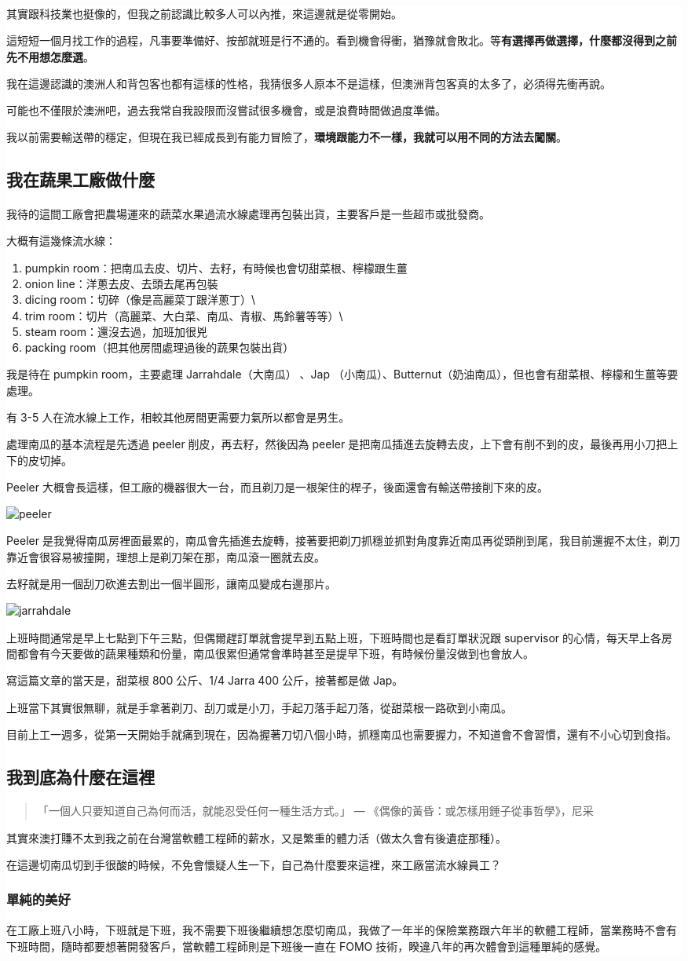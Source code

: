 其實跟科技業也挺像的，但我之前認識比較多人可以內推，來這邊就是從零開始。

這短短一個月找工作的過程，凡事要準備好、按部就班是行不通的。看到機會得衝，猶豫就會敗北。等**有選擇再做選擇，什麼都沒得到之前先不用想怎麼選**。

我在這邊認識的澳洲人和背包客也都有這樣的性格，我猜很多人原本不是這樣，但澳洲背包客真的太多了，必須得先衝再說。

可能也不僅限於澳洲吧，過去我常自我設限而沒嘗試很多機會，或是浪費時間做過度準備。

我以前需要輸送帶的穩定，但現在我已經成長到有能力冒險了，**環境跟能力不一樣，我就可以用不同的方法去闖關**。

## 我在蔬果工廠做什麼

我待的這間工廠會把農場運來的蔬菜水果過流水線處理再包裝出貨，主要客戶是一些超市或批發商。

大概有這幾條流水線：

1. pumpkin room：把南瓜去皮、切片、去籽，有時候也會切甜菜根、檸檬跟生薑
2. onion line：洋蔥去皮、去頭去尾再包裝
3. dicing room：切碎（像是高麗菜丁跟洋蔥丁）\
4. trim room：切片（高麗菜、大白菜、南瓜、青椒、馬鈴薯等等）\
5. steam room：還沒去過，加班加很兇
6. packing room（把其他房間處理過後的蔬果包裝出貨）

我是待在 pumpkin room，主要處理 Jarrahdale（大南瓜） 、Jap （小南瓜）、Butternut（奶油南瓜），但也會有甜菜根、檸檬和生薑等要處理。

有 3-5 人在流水線上工作，相較其他房間更需要力氣所以都會是男生。

處理南瓜的基本流程是先透過 peeler 削皮，再去籽，然後因為 peeler 是把南瓜插進去旋轉去皮，上下會有削不到的皮，最後再用小刀把上下的皮切掉。

Peeler 大概會長這樣，但工廠的機器很大一台，而且剃刀是一根架住的桿子，後面還會有輸送帶接削下來的皮。

![peeler](/life/from-coding-to-pumpkin-in-australia/peeler.png)

Peeler 是我覺得南瓜房裡面最累的，南瓜會先插進去旋轉，接著要把剃刀抓穩並抓對角度靠近南瓜再從頭削到尾，我目前還握不太住，剃刀靠近會很容易被撞開，理想上是剃刀架在那，南瓜滾一圈就去皮。

去籽就是用一個刮刀砍進去割出一個半圓形，讓南瓜變成右邊那片。

![jarrahdale](/life/from-coding-to-pumpkin-in-australia/jarrahdale.png)

上班時間通常是早上七點到下午三點，但偶爾趕訂單就會提早到五點上班，下班時間也是看訂單狀況跟 supervisor 的心情，每天早上各房間都會有今天要做的蔬果種類和份量，南瓜很累但通常會準時甚至是提早下班，有時候份量沒做到也會放人。

寫這篇文章的當天是，甜菜根 800 公斤、1/4 Jarra 400 公斤，接著都是做 Jap。

上班當下其實很無聊，就是手拿著剃刀、刮刀或是小刀，手起刀落手起刀落，從甜菜根一路砍到小南瓜。

目前上工一週多，從第一天開始手就痛到現在，因為握著刀切八個小時，抓穩南瓜也需要握力，不知道會不會習慣，還有不小心切到食指。

## 我到底為什麼在這裡

> 「一個人只要知道自己為何而活，就能忍受任何一種生活方式。」 — 《偶像的黃昏：或怎樣用錘子從事哲學》，尼采

其實來澳打賺不太到我之前在台灣當軟體工程師的薪水，又是繁重的體力活（做太久會有後遺症那種）。

在這邊切南瓜切到手很酸的時候，不免會懷疑人生一下，自己為什麼要來這裡，來工廠當流水線員工？

### 單純的美好

在工廠上班八小時，下班就是下班，我不需要下班後繼續想怎麼切南瓜，我做了一年半的保險業務跟六年半的軟體工程師，當業務時不會有下班時間，隨時都要想著開發客戶，當軟體工程師則是下班後一直在 FOMO 技術，睽違八年的再次體會到這種單純的感覺。

